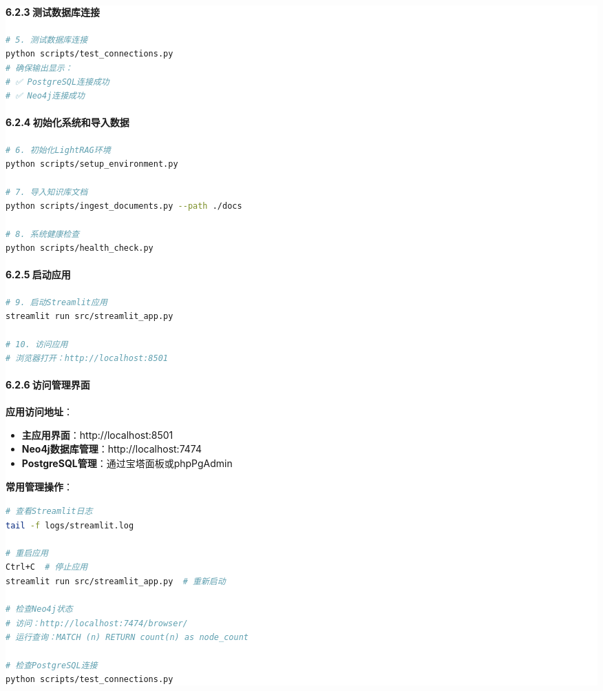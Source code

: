 #### 6.2.3 测试数据库连接

```bash
# 5. 测试数据库连接
python scripts/test_connections.py
# 确保输出显示：
# ✅ PostgreSQL连接成功
# ✅ Neo4j连接成功
```

#### 6.2.4 初始化系统和导入数据

```bash
# 6. 初始化LightRAG环境
python scripts/setup_environment.py

# 7. 导入知识库文档
python scripts/ingest_documents.py --path ./docs

# 8. 系统健康检查
python scripts/health_check.py
```

#### 6.2.5 启动应用

```bash
# 9. 启动Streamlit应用
streamlit run src/streamlit_app.py

# 10. 访问应用
# 浏览器打开：http://localhost:8501
```

#### 6.2.6 访问管理界面

**应用访问地址**：

- **主应用界面**：http://localhost:8501
- **Neo4j数据库管理**：http://localhost:7474
- **PostgreSQL管理**：通过宝塔面板或phpPgAdmin

**常用管理操作**：

```bash
# 查看Streamlit日志
tail -f logs/streamlit.log

# 重启应用
Ctrl+C  # 停止应用
streamlit run src/streamlit_app.py  # 重新启动

# 检查Neo4j状态
# 访问：http://localhost:7474/browser/
# 运行查询：MATCH (n) RETURN count(n) as node_count

# 检查PostgreSQL连接
python scripts/test_connections.py
```
